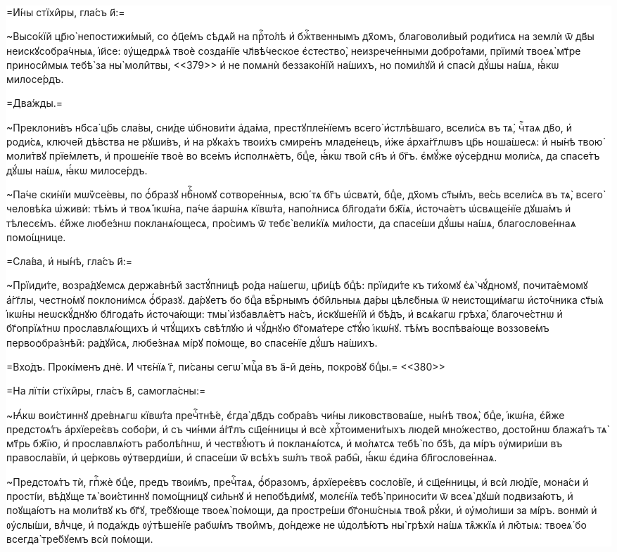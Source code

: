 =И҆́ны стїхи̑ры, гла́съ и҃:=

~Высо́кїй цр҃ю̀ непостижи́мый, со ѻ҆ц҃е́мъ сѣдѧ́й на прⷭ҇то́лѣ и҆ бжⷭ҇твеннымъ
дх҃омъ, благоволи́вый роди́тисѧ на землѝ ѿ дв҃ы неискꙋсобра́чныѧ, і҆и҃се:
ᲂу҆щедрѧ́ѧ твоѐ созда́нїе чл҃вѣ́ческое є҆стество̀, неизрече́нными добро́тами,
прїимѝ твоеѧ̀ мт҃ре приноси̑мыѧ тебѣ̀ за ны̀ моли̑твы, <<379>> и҆ не помѧнѝ
беззако́нїй на́шихъ, но поми́лꙋй и҆ спасѝ дꙋ́шы на́шѧ, ꙗ҆́кѡ милосе́рдъ.

=Два́жды.=

~Преклони́въ нб҃са̀ цр҃ь сла́вы, сни́де ѡ҆бнови́ти а҆да́ма, престꙋпле́нїемъ
всего̀ и҆стлѣ́вшаго, всели́сѧ въ тѧ̀, чⷭ҇таѧ дв҃о, и҆ роди́сѧ, ключе́й дѣ́вства
не рꙋши́въ, и҆ на рꙋка́хъ твои́хъ смире́нъ младе́нецъ, и҆́же а҆рха́гг҃лѡвъ цр҃ь
ноша́шесѧ: и҆ ны́нѣ твою̀ моли́твꙋ прїе́млетъ, и҆ проше́нїе твоѐ во все́мъ
и҆сполнѧ́етъ, бцⷣе, ꙗ҆́кѡ тво́й сн҃ъ и҆ бг҃ъ. є҆мꙋ́же ᲂу҆се́рднѡ моли́сѧ, да
спасе́тъ дꙋ́шы на́шѧ, ꙗ҆́кѡ милосе́рдъ.

~Па́че ски́нїи мѡѷсе́евы, по ѻ҆́бразꙋ нбⷭ҇номꙋ сотворе́нныѧ, всю́ тѧ бг҃ъ
ѡ҆свѧтѝ, бцⷣе, дх҃омъ ст҃ы́мъ, ве́сь всели́сѧ въ тѧ̀, всего̀ человѣ́ка ѡ҆живѝ:
тѣ́мъ и҆ твоѧ̀ і҆кѡ́на, па́че а҆арѡ́нѧ кївѡ́та, напо́лнисѧ бл҃года́ти бж҃їѧ,
и҆сточа́етъ ѡ҆свѧще́нїе дꙋша́мъ и҆ тѣлесє́мъ. є҆́йже любе́знѡ покланѧ́ющесѧ,
про́симъ ѿ тебє̀ вели́кїѧ ми́лости, да спасе́ши дꙋ́шы на́шѧ, благослове́ннаѧ
помо́щнице.

=Сла́ва, и҆ ны́нѣ, гла́съ и҃:=

~Прїиди́те, возра́дꙋемсѧ держа́внѣй застꙋ́пницѣ ро́да на́шегѡ, цр҃и́цѣ бцⷣѣ:
прїиди́те къ ти́хомꙋ є҆ѧ̀ чꙋ́дномꙋ, почита́емомꙋ а҆́гг҃лы, честно́мꙋ поклони́мсѧ
ѻ҆́бразꙋ. да́рꙋетъ бо бцⷣа вѣ̑рнымъ ѻ҆би̑льныѧ да́ры цѣлє́бныѧ ѿ неистощи́магѡ
и҆сто́чника ст҃ы́ѧ і҆кѡ́ны неѡскꙋ́днꙋю бл҃года́ть и҆сточа́ющи: тмы̀ и҆збавлѧ́етъ
на́съ, и҆скꙋше́нїй и҆ бѣ́дъ, и҆ всѧ́кагѡ грѣха̀, благоче́стнѡ и҆ бг҃опрїѧ́тнѡ
прославлѧ́ющихъ и҆ чтꙋ́щихъ свѣ́тлꙋю и҆ чꙋ́днꙋю бг҃ома́тере ст҃ꙋ́ю і҆кѡ́нꙋ.
тѣ́мъ воспѣва́юще воззове́мъ первоѻбра́знѣй: ра́дꙋйсѧ, любе́знаѧ мі́рꙋ по́моще,
во спасе́нїе дꙋ́шъ на́шихъ.

=Вхо́дъ. Прокі́менъ днѐ. И҆ чтє́нїѧ г҃, пи́саны сегѡ̀ мцⷭ҇а въ а҃-й де́нь,
покро́вꙋ бцⷣы.= <<380>>

=На лїті́и стїхи̑ры, гла́съ в҃, самогла́сны:=

~Ꙗ҆́кѡ вои́стиннꙋ дре́внѧгѡ кївѡ́та пречⷭ҇тнѣ́е, є҆гда̀ дв҃дъ собра́въ чи́ны
ликовствова́ше, ны́нѣ твоѧ̀, бцⷣе, і҆кѡ́на, є҆́йже предстоѧ́тъ а҆рхїере́євъ
собо́ри, и҆ съ чи́нми а҆́гг҃лъ сщ҃е́нницы и҆ всѐ хрⷭ҇тоимени́тыхъ люде́й
мно́жество, досто́йнѡ блажа́тъ тѧ̀ мт҃рь бж҃їю, и҆ прославлѧ́ютъ раболѣ́пнѡ, и҆
чествꙋ́ютъ и҆ покланѧ́ютсѧ, и҆ мо́лѧтсѧ тебѣ̀ по бз҃ѣ, да мі́ръ ᲂу҆мири́ши въ
правосла́вїи, и҆ це́рковь ᲂу҆тверди́ши, и҆ спасе́ши ѿ всѣ́хъ ѕѡ́лъ твоѧ̑ рабы̑,
ꙗ҆́кѡ є҆ди́на бл҃гослове́ннаѧ.

~Предстоѧ́тъ тѝ, гпⷭ҇жѐ бцⷣе, предъ твои́мъ, пречⷭ҇таѧ, ѻ҆́бразомъ,
а҆рхїере́євъ сосло́вїе, и҆ сщ҃е́нницы, и҆ всѝ лю́дїе, мона́си и҆ прості́и,
вѣ́дꙋще тѧ̀ вои́стиннꙋ помо́щницꙋ си́льнꙋ и҆ непобѣди́мꙋ, молє́нїѧ тебѣ̀
приноси́ти ѿ всеѧ̀ дꙋшѝ подвиза́ютъ, и҆ поꙋща́ютъ на моли́твꙋ къ бг҃ꙋ, тре́бꙋюще
твоеѧ̀ по́мощи, да простре́ши бг҃онѡ́сныѧ твоѧ̑ рꙋ́ки, и҆ ᲂу҆мо́лиши за мі́ръ.
вонмѝ и҆ ᲂу҆слы́ши, влⷣчце, и҆ пода́ждь ᲂу҆тѣше́нїе рабѡ́мъ твои̑мъ, до́ндеже не
ѡ҆долѣ́ютъ ны̀ грѣхѝ на́шѧ тѧ̑жкїѧ и҆ лю̑тыѧ: твоеѧ́ бо всегда̀ тре́бꙋемъ всѝ
по́мощи.
